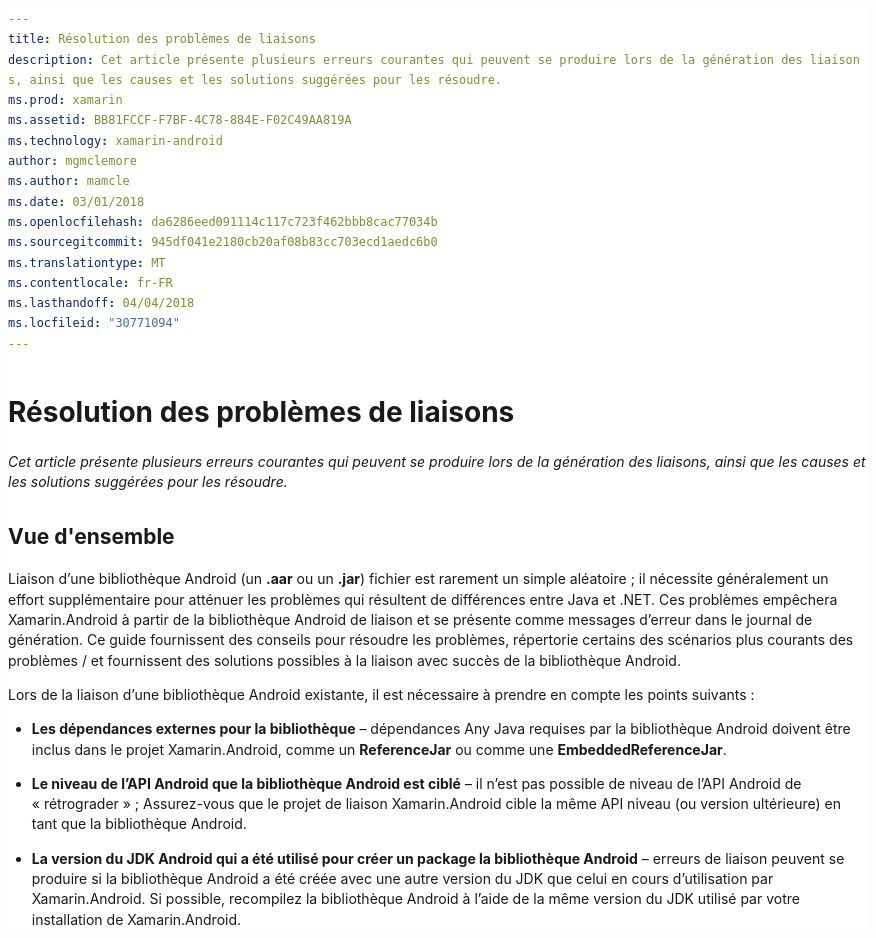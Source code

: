 ```yaml
---
title: Résolution des problèmes de liaisons
description: Cet article présente plusieurs erreurs courantes qui peuvent se produire lors de la génération des liaisons, ainsi que les causes et les solutions suggérées pour les résoudre.
ms.prod: xamarin
ms.assetid: BB81FCCF-F7BF-4C78-884E-F02C49AA819A
ms.technology: xamarin-android
author: mgmclemore
ms.author: mamcle
ms.date: 03/01/2018
ms.openlocfilehash: da6286eed091114c117c723f462bbb8cac77034b
ms.sourcegitcommit: 945df041e2180cb20af08b83cc703ecd1aedc6b0
ms.translationtype: MT
ms.contentlocale: fr-FR
ms.lasthandoff: 04/04/2018
ms.locfileid: "30771094"
---
```

# <a name="troubleshooting-bindings"></a>Résolution des problèmes de liaisons

_Cet article présente plusieurs erreurs courantes qui peuvent se produire lors de la génération des liaisons, ainsi que les causes et les solutions suggérées pour les résoudre._


## <a name="overview"></a>Vue d'ensemble

Liaison d’une bibliothèque Android (un **.aar** ou un **.jar**) fichier est rarement un simple aléatoire ; il nécessite généralement un effort supplémentaire pour atténuer les problèmes qui résultent de différences entre Java et .NET.
Ces problèmes empêchera Xamarin.Android à partir de la bibliothèque Android de liaison et se présente comme messages d’erreur dans le journal de génération. Ce guide fournissent des conseils pour résoudre les problèmes, répertorie certains des scénarios plus courants des problèmes / et fournissent des solutions possibles à la liaison avec succès de la bibliothèque Android.

Lors de la liaison d’une bibliothèque Android existante, il est nécessaire à prendre en compte les points suivants :

- **Les dépendances externes pour la bibliothèque** &ndash; dépendances Any Java requises par la bibliothèque Android doivent être inclus dans le projet Xamarin.Android, comme un **ReferenceJar** ou comme une  **EmbeddedReferenceJar**.

- **Le niveau de l’API Android que la bibliothèque Android est ciblé** &ndash; il n’est pas possible de niveau de l’API Android de « rétrograder » ; Assurez-vous que le projet de liaison Xamarin.Android cible la même API niveau (ou version ultérieure) en tant que la bibliothèque Android.

- **La version du JDK Android qui a été utilisé pour créer un package la bibliothèque Android** &ndash; erreurs de liaison peuvent se produire si la bibliothèque Android a été créée avec une autre version du JDK que celui en cours d’utilisation par Xamarin.Android. Si possible, recompilez la bibliothèque Android à l’aide de la même version du JDK utilisé par votre installation de Xamarin.Android.
